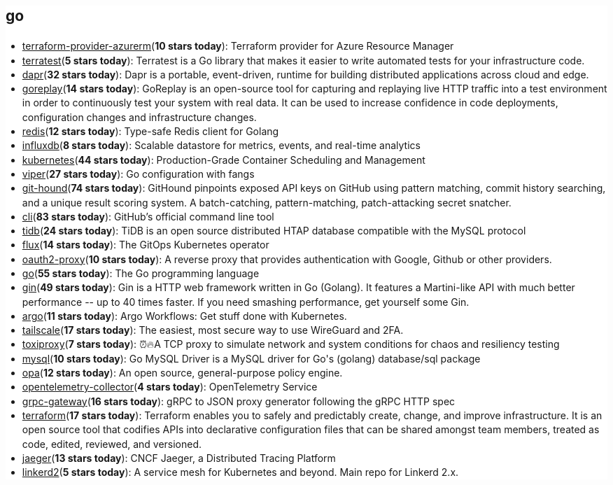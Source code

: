 ## go
+ [terraform-provider-azurerm](https://github.com/terraform-providers/terraform-provider-azurerm)(**10 stars today**): Terraform provider for Azure Resource Manager
+ [terratest](https://github.com/gruntwork-io/terratest)(**5 stars today**): Terratest is a Go library that makes it easier to write automated tests for your infrastructure code.
+ [dapr](https://github.com/dapr/dapr)(**32 stars today**): Dapr is a portable, event-driven, runtime for building distributed applications across cloud and edge.
+ [goreplay](https://github.com/buger/goreplay)(**14 stars today**): GoReplay is an open-source tool for capturing and replaying live HTTP traffic into a test environment in order to continuously test your system with real data. It can be used to increase confidence in code deployments, configuration changes and infrastructure changes.
+ [redis](https://github.com/go-redis/redis)(**12 stars today**): Type-safe Redis client for Golang
+ [influxdb](https://github.com/influxdata/influxdb)(**8 stars today**): Scalable datastore for metrics, events, and real-time analytics
+ [kubernetes](https://github.com/kubernetes/kubernetes)(**44 stars today**): Production-Grade Container Scheduling and Management
+ [viper](https://github.com/spf13/viper)(**27 stars today**): Go configuration with fangs
+ [git-hound](https://github.com/tillson/git-hound)(**74 stars today**): GitHound pinpoints exposed API keys on GitHub using pattern matching, commit history searching, and a unique result scoring system. A batch-catching, pattern-matching, patch-attacking secret snatcher.
+ [cli](https://github.com/cli/cli)(**83 stars today**): GitHub’s official command line tool
+ [tidb](https://github.com/pingcap/tidb)(**24 stars today**): TiDB is an open source distributed HTAP database compatible with the MySQL protocol
+ [flux](https://github.com/fluxcd/flux)(**14 stars today**): The GitOps Kubernetes operator
+ [oauth2-proxy](https://github.com/oauth2-proxy/oauth2-proxy)(**10 stars today**): A reverse proxy that provides authentication with Google, Github or other providers.
+ [go](https://github.com/golang/go)(**55 stars today**): The Go programming language
+ [gin](https://github.com/gin-gonic/gin)(**49 stars today**): Gin is a HTTP web framework written in Go (Golang). It features a Martini-like API with much better performance -- up to 40 times faster. If you need smashing performance, get yourself some Gin.
+ [argo](https://github.com/argoproj/argo)(**11 stars today**): Argo Workflows: Get stuff done with Kubernetes.
+ [tailscale](https://github.com/tailscale/tailscale)(**17 stars today**): The easiest, most secure way to use WireGuard and 2FA.
+ [toxiproxy](https://github.com/Shopify/toxiproxy)(**7 stars today**): ⏰🔥A TCP proxy to simulate network and system conditions for chaos and resiliency testing
+ [mysql](https://github.com/go-sql-driver/mysql)(**10 stars today**): Go MySQL Driver is a MySQL driver for Go's (golang) database/sql package
+ [opa](https://github.com/open-policy-agent/opa)(**12 stars today**): An open source, general-purpose policy engine.
+ [opentelemetry-collector](https://github.com/open-telemetry/opentelemetry-collector)(**4 stars today**): OpenTelemetry Service
+ [grpc-gateway](https://github.com/grpc-ecosystem/grpc-gateway)(**16 stars today**): gRPC to JSON proxy generator following the gRPC HTTP spec
+ [terraform](https://github.com/hashicorp/terraform)(**17 stars today**): Terraform enables you to safely and predictably create, change, and improve infrastructure. It is an open source tool that codifies APIs into declarative configuration files that can be shared amongst team members, treated as code, edited, reviewed, and versioned.
+ [jaeger](https://github.com/jaegertracing/jaeger)(**13 stars today**): CNCF Jaeger, a Distributed Tracing Platform
+ [linkerd2](https://github.com/linkerd/linkerd2)(**5 stars today**): A service mesh for Kubernetes and beyond. Main repo for Linkerd 2.x.
